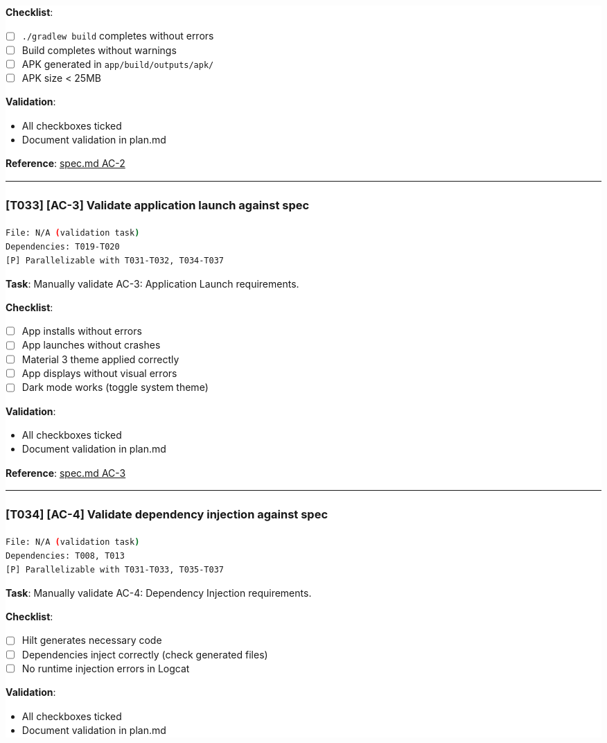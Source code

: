 **Checklist**:
- [ ] `./gradlew build` completes without errors
- [ ] Build completes without warnings
- [ ] APK generated in `app/build/outputs/apk/`
- [ ] APK size < 25MB

**Validation**:
- All checkboxes ticked
- Document validation in plan.md

**Reference**: [spec.md AC-2](./spec.md#ac-2-build-success)

---

### [T033] [AC-3] Validate application launch against spec
```bash
File: N/A (validation task)
Dependencies: T019-T020
[P] Parallelizable with T031-T032, T034-T037
```

**Task**:
Manually validate AC-3: Application Launch requirements.

**Checklist**:
- [ ] App installs without errors
- [ ] App launches without crashes
- [ ] Material 3 theme applied correctly
- [ ] App displays without visual errors
- [ ] Dark mode works (toggle system theme)

**Validation**:
- All checkboxes ticked
- Document validation in plan.md

**Reference**: [spec.md AC-3](./spec.md#ac-3-application-launch)

---

### [T034] [AC-4] Validate dependency injection against spec
```bash
File: N/A (validation task)
Dependencies: T008, T013
[P] Parallelizable with T031-T033, T035-T037
```

**Task**:
Manually validate AC-4: Dependency Injection requirements.

**Checklist**:
- [ ] Hilt generates necessary code
- [ ] Dependencies inject correctly (check generated files)
- [ ] No runtime injection errors in Logcat

**Validation**:
- All checkboxes ticked
- Document validation in plan.md
